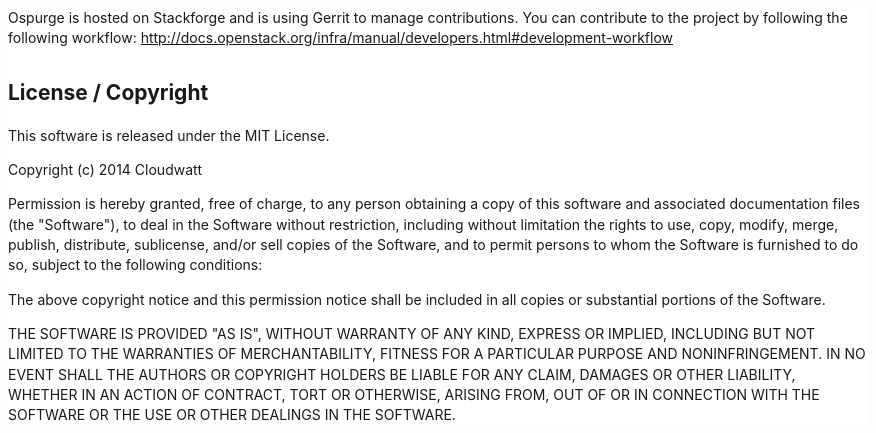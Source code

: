Ospurge is hosted on Stackforge and is using Gerrit to manage
contributions. You can contribute to the project by following the
following workflow: http://docs.openstack.org/infra/manual/developers.html#development-workflow


License / Copyright
-------------------

This software is released under the MIT License.

Copyright (c) 2014 Cloudwatt

Permission is hereby granted, free of charge, to any person obtaining a copy
of this software and associated documentation files (the "Software"), to deal
in the Software without restriction, including without limitation the rights
to use, copy, modify, merge, publish, distribute, sublicense, and/or sell
copies of the Software, and to permit persons to whom the Software is
furnished to do so, subject to the following conditions:

The above copyright notice and this permission notice shall be included in all
copies or substantial portions of the Software.

THE SOFTWARE IS PROVIDED "AS IS", WITHOUT WARRANTY OF ANY KIND, EXPRESS OR
IMPLIED, INCLUDING BUT NOT LIMITED TO THE WARRANTIES OF MERCHANTABILITY,
FITNESS FOR A PARTICULAR PURPOSE AND NONINFRINGEMENT. IN NO EVENT SHALL THE
AUTHORS OR COPYRIGHT HOLDERS BE LIABLE FOR ANY CLAIM, DAMAGES OR OTHER
LIABILITY, WHETHER IN AN ACTION OF CONTRACT, TORT OR OTHERWISE, ARISING FROM,
OUT OF OR IN CONNECTION WITH THE SOFTWARE OR THE USE OR OTHER DEALINGS IN THE
SOFTWARE.
